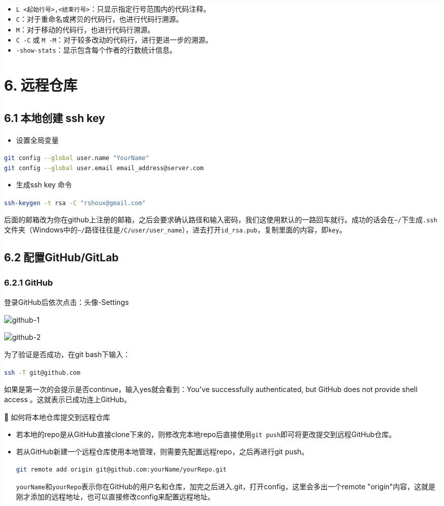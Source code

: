 - `L <起始行号>,<结束行号>`：只显示指定行号范围内的代码注释。
- `C`：对于重命名或拷贝的代码行，也进行代码行溯源。
- `M`：对于移动的代码行，也进行代码行溯源。
- `C -C` 或 `M -M`：对于较多改动的代码行，进行更进一步的溯源。
- `-show-stats`：显示包含每个作者的行数统计信息。

# 6. 远程仓库

## 6.1 本地创建 ssh key

- 设置全局变量

```bash
git config --global user.name "YourName"
git config --global user.email email_address@server.com
```

- 生成ssh key 命令

```bash
ssh-keygen -t rsa -C "rshoux@gmail.com"
```

后面的邮箱改为你在github上注册的邮箱，之后会要求确认路径和输入密码，我们这使用默认的一路回车就行。成功的话会在`~/`下生成`.ssh`文件夹（Windows中的`~/`路径往往是`/C/user/user_name`），进去打开`id_rsa.pub`，复制里面的内容，即`key`。

## 6.2 配置GitHub/GitLab

### 6.2.1 GitHub

登录GitHub后依次点击：头像-Settings

![github-1](figures/GitHub-1.png)

![github-2](figures/GitHub-2.png)

为了验证是否成功，在git bash下输入：

```bash
ssh -T git@github.com
```

如果是第一次的会提示是否continue，输入yes就会看到：You've successfully authenticated, but GitHub does not provide shell access 。这就表示已成功连上GitHub。

🌟 如何将本地仓库提交到远程仓库

- 若本地的repo是从GitHub直接clone下来的，则修改完本地repo后直接使用`git push`即可将更改提交到远程GitHub仓库。
- 若从GitHub新建一个远程仓库使用本地管理，则需要先配置远程repo，之后再进行git push。
  
    ```bash
    git remote add origin git@github.com:yourName/yourRepo.git
    ```
    
    `yourName`和`yourRepo`表示你在GitHub的用户名和仓库，加完之后进入.git，打开config，这里会多出一个remote "origin"内容，这就是刚才添加的远程地址，也可以直接修改config来配置远程地址。
